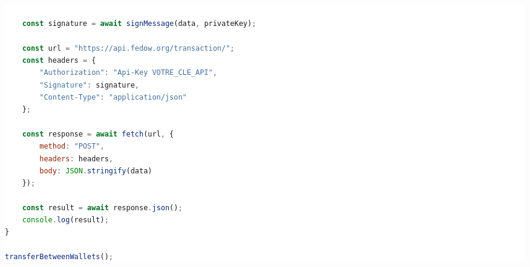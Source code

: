 ```javascript

    const signature = await signMessage(data, privateKey);

    const url = "https://api.fedow.org/transaction/";
    const headers = {
        "Authorization": "Api-Key VOTRE_CLE_API",
        "Signature": signature,
        "Content-Type": "application/json"
    };

    const response = await fetch(url, {
        method: "POST",
        headers: headers,
        body: JSON.stringify(data)
    });

    const result = await response.json();
    console.log(result);
}

transferBetweenWallets();
```
